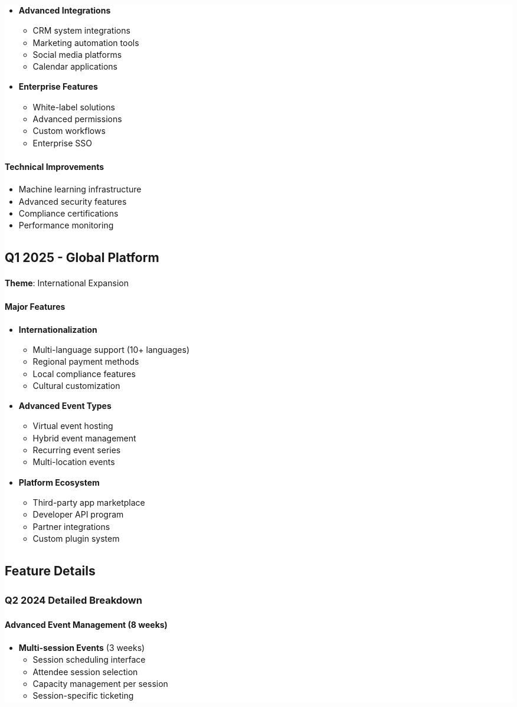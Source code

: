 - **Advanced Integrations**
  - CRM system integrations
  - Marketing automation tools
  - Social media platforms
  - Calendar applications

- **Enterprise Features**
  - White-label solutions
  - Advanced permissions
  - Custom workflows
  - Enterprise SSO

#### Technical Improvements
- Machine learning infrastructure
- Advanced security features
- Compliance certifications
- Performance monitoring

## Q1 2025 - Global Platform
**Theme**: International Expansion

#### Major Features
- **Internationalization**
  - Multi-language support (10+ languages)
  - Regional payment methods
  - Local compliance features
  - Cultural customization

- **Advanced Event Types**
  - Virtual event hosting
  - Hybrid event management
  - Recurring event series
  - Multi-location events

- **Platform Ecosystem**
  - Third-party app marketplace
  - Developer API program
  - Partner integrations
  - Custom plugin system

## Feature Details

### Q2 2024 Detailed Breakdown

#### Advanced Event Management (8 weeks)
- **Multi-session Events** (3 weeks)
  - Session scheduling interface
  - Attendee session selection
  - Capacity management per session
  - Session-specific ticketing
